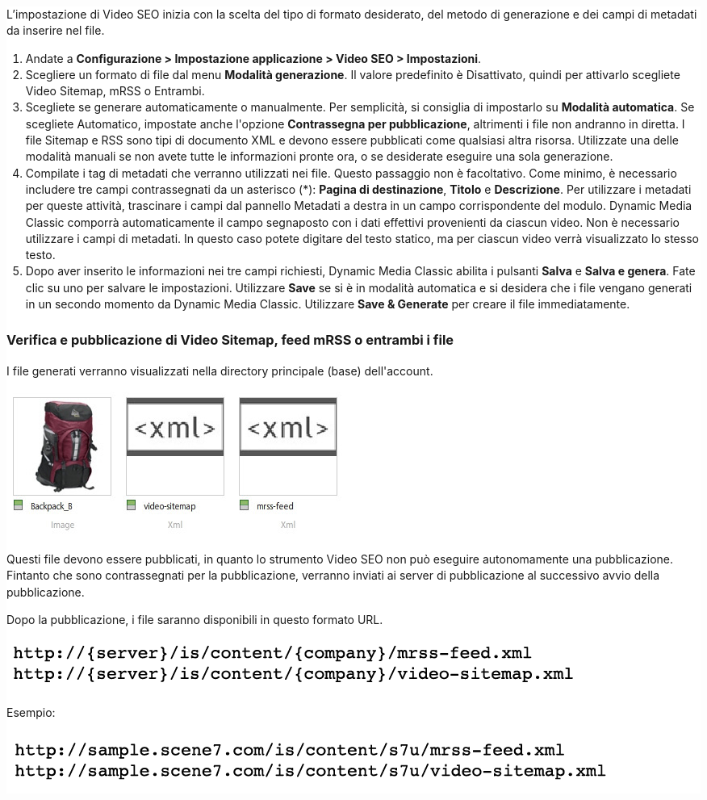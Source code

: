 L’impostazione di Video SEO inizia con la scelta del tipo di formato desiderato, del metodo di generazione e dei campi di metadati da inserire nel file.

1. Andate a **Configurazione > Impostazione applicazione > Video SEO > Impostazioni**.
2. Scegliere un formato di file dal menu **Modalità generazione**. Il valore predefinito è Disattivato, quindi per attivarlo scegliete Video Sitemap, mRSS o Entrambi.
3. Scegliete se generare automaticamente o manualmente. Per semplicità, si consiglia di impostarlo su **Modalità automatica**. Se scegliete Automatico, impostate anche l&#39;opzione **Contrassegna per pubblicazione**, altrimenti i file non andranno in diretta. I file Sitemap e RSS sono tipi di documento XML e devono essere pubblicati come qualsiasi altra risorsa. Utilizzate una delle modalità manuali se non avete tutte le informazioni pronte ora, o se desiderate eseguire una sola generazione.
4. Compilate i tag di metadati che verranno utilizzati nei file. Questo passaggio non è facoltativo. Come minimo, è necessario includere tre campi contrassegnati da un asterisco (\*): **Pagina di destinazione**, **Titolo** e **Descrizione**. Per utilizzare i metadati per queste attività, trascinare i campi dal pannello Metadati a destra in un campo corrispondente del modulo. Dynamic Media Classic comporrà automaticamente il campo segnaposto con i dati effettivi provenienti da ciascun video. Non è necessario utilizzare i campi di metadati. In questo caso potete digitare del testo statico, ma per ciascun video verrà visualizzato lo stesso testo.
5. Dopo aver inserito le informazioni nei tre campi richiesti, Dynamic Media Classic abilita i pulsanti **Salva** e **Salva e genera**. Fate clic su uno per salvare le impostazioni. Utilizzare **Save** se si è in modalità automatica e si desidera che i file vengano generati in un secondo momento da Dynamic Media Classic. Utilizzare **Save &amp; Generate** per creare il file immediatamente.

### Verifica e pubblicazione di Video Sitemap, feed mRSS o entrambi i file

I file generati verranno visualizzati nella directory principale (base) dell&#39;account.

![immagine](assets/video-overview/video-overview-8.jpg)

Questi file devono essere pubblicati, in quanto lo strumento Video SEO non può eseguire autonomamente una pubblicazione. Fintanto che sono contrassegnati per la pubblicazione, verranno inviati ai server di pubblicazione al successivo avvio della pubblicazione.

Dopo la pubblicazione, i file saranno disponibili in questo formato URL.

![immagine](assets/video-overview/video-url-format.png)

Esempio:

![immagine](assets/video-overview/video-format-example.png)
